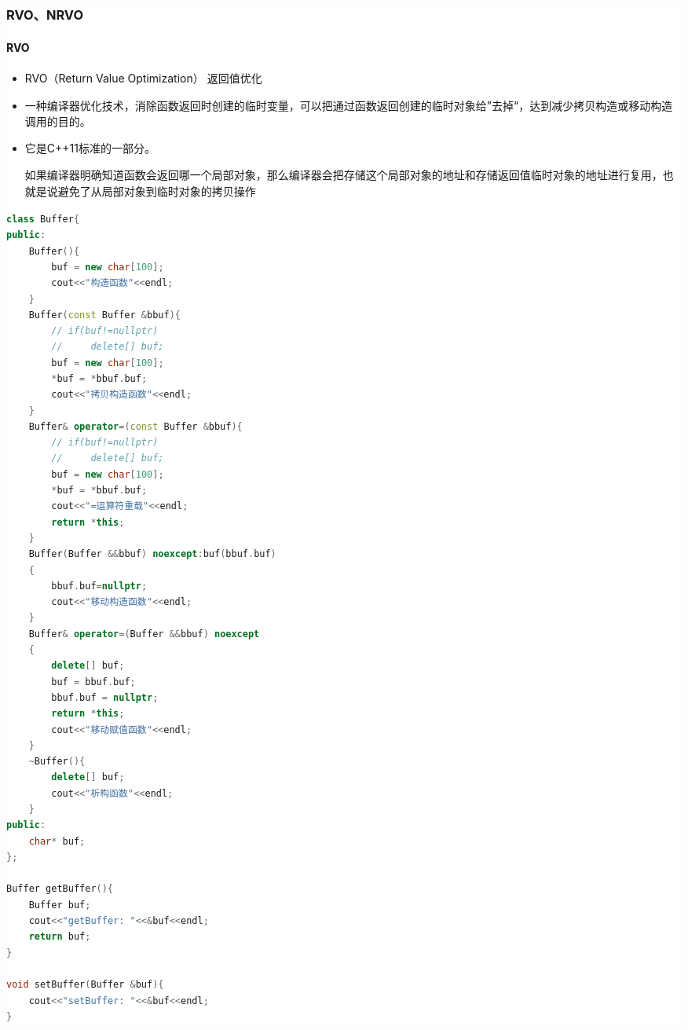 

### RVO、NRVO

#### RVO

- RVO（Return Value Optimization） 返回值优化

- 一种编译器优化技术，消除函数返回时创建的临时变量，可以把通过函数返回创建的临时对象给”去掉“，达到减少拷贝构造或移动构造调用的目的。

- 它是C++11标准的一部分。

  如果编译器明确知道函数会返回哪一个局部对象，那么编译器会把存储这个局部对象的地址和存储返回值临时对象的地址进行复用，也就是说避免了从局部对象到临时对象的拷贝操作

```C++
class Buffer{
public:
    Buffer(){
        buf = new char[100];
        cout<<"构造函数"<<endl;
    }
    Buffer(const Buffer &bbuf){
        // if(buf!=nullptr)
        //     delete[] buf;
        buf = new char[100];
        *buf = *bbuf.buf;
        cout<<"拷贝构造函数"<<endl;
    }
    Buffer& operator=(const Buffer &bbuf){
        // if(buf!=nullptr)
        //     delete[] buf;
        buf = new char[100];
        *buf = *bbuf.buf;
        cout<<"=运算符重载"<<endl;
        return *this;
    }
    Buffer(Buffer &&bbuf) noexcept:buf(bbuf.buf)
    {
        bbuf.buf=nullptr;
        cout<<"移动构造函数"<<endl;
    }
    Buffer& operator=(Buffer &&bbuf) noexcept
    {
        delete[] buf;
        buf = bbuf.buf;
        bbuf.buf = nullptr;
        return *this;
        cout<<"移动赋值函数"<<endl;
    }
    ~Buffer(){
        delete[] buf;
        cout<<"析构函数"<<endl;
    }
public:
    char* buf;
};

Buffer getBuffer(){
    Buffer buf;
    cout<<"getBuffer: "<<&buf<<endl;
    return buf;
}

void setBuffer(Buffer &buf){
    cout<<"setBuffer: "<<&buf<<endl;
}
```
